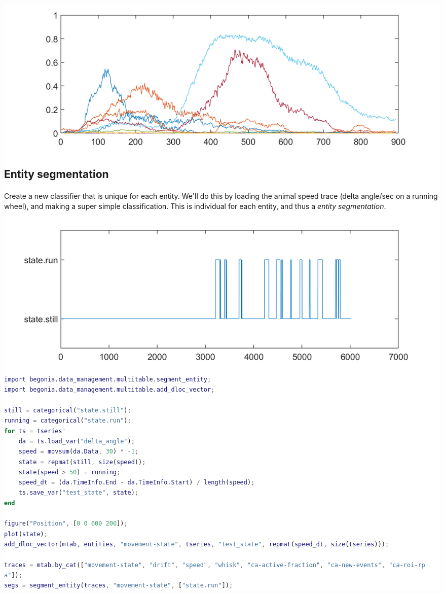 
![Categorical array for global segmentation](docs/screenshots/global_segmentation_result.png)

## Entity segmentation
Create a new classifier that is unique for each entity. We'll do this by loading the animal speed trace (delta angle/sec on a running wheel), and making a super simple classification. This is individual for each entity, and thus a *entity segmentation*.

![Categorical array for global segmentation](docs/screenshots/entity_segmentation.png)

```matlab
import begonia.data_management.multitable.segment_entity;
import begonia.data_management.multitable.add_dloc_vector;

still = categorical("state.still");
running = categorical("state.run");
for ts = tseries'
    da = ts.load_var("delta_angle");
    speed = movsum(da.Data, 30) * -1;
    state = repmat(still, size(speed));
    state(speed > 50) = running;
    speed_dt = (da.TimeInfo.End - da.TimeInfo.Start) / length(speed);
    ts.save_var("test_state", state);
end

figure("Position", [0 0 600 200]); 
plot(state);
add_dloc_vector(mtab, entities, "movement-state", tseries, "test_state", repmat(speed_dt, size(tseries)));

traces = mtab.by_cat(["movement-state", "drift", "speed", "whisk", "ca-active-fraction", "ca-new-events", "ca-roi-rpa"]);
segs = segment_entity(traces, "movement-state", ["state.run"]);
```
